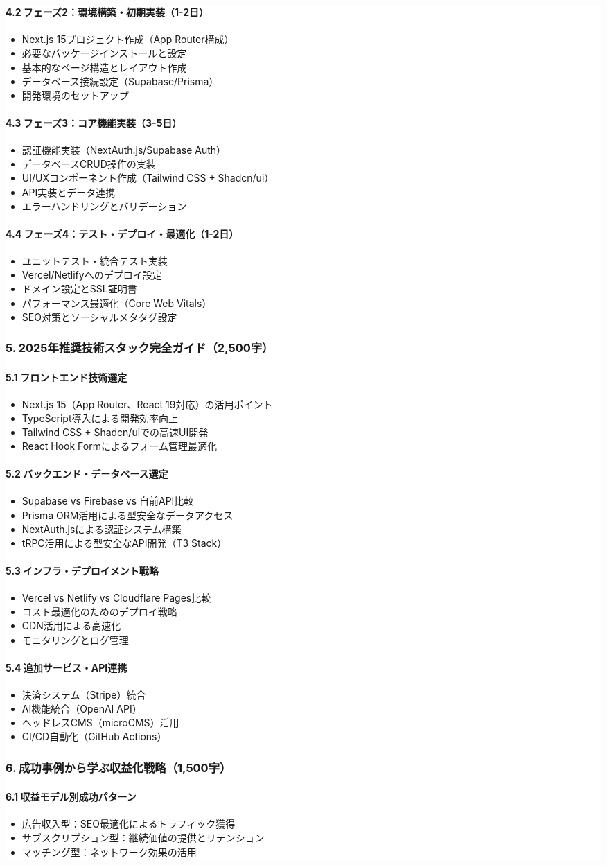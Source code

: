 #### 4.2 フェーズ2：環境構築・初期実装（1-2日）
- Next.js 15プロジェクト作成（App Router構成）
- 必要なパッケージインストールと設定
- 基本的なページ構造とレイアウト作成
- データベース接続設定（Supabase/Prisma）
- 開発環境のセットアップ

#### 4.3 フェーズ3：コア機能実装（3-5日）
- 認証機能実装（NextAuth.js/Supabase Auth）
- データベースCRUD操作の実装
- UI/UXコンポーネント作成（Tailwind CSS + Shadcn/ui）
- API実装とデータ連携
- エラーハンドリングとバリデーション

#### 4.4 フェーズ4：テスト・デプロイ・最適化（1-2日）
- ユニットテスト・統合テスト実装
- Vercel/Netlifyへのデプロイ設定
- ドメイン設定とSSL証明書
- パフォーマンス最適化（Core Web Vitals）
- SEO対策とソーシャルメタタグ設定

### 5. 2025年推奨技術スタック完全ガイド（2,500字）

#### 5.1 フロントエンド技術選定
- Next.js 15（App Router、React 19対応）の活用ポイント
- TypeScript導入による開発効率向上
- Tailwind CSS + Shadcn/uiでの高速UI開発
- React Hook Formによるフォーム管理最適化

#### 5.2 バックエンド・データベース選定
- Supabase vs Firebase vs 自前API比較
- Prisma ORM活用による型安全なデータアクセス
- NextAuth.jsによる認証システム構築
- tRPC活用による型安全なAPI開発（T3 Stack）

#### 5.3 インフラ・デプロイメント戦略
- Vercel vs Netlify vs Cloudflare Pages比較
- コスト最適化のためのデプロイ戦略
- CDN活用による高速化
- モニタリングとログ管理

#### 5.4 追加サービス・API連携
- 決済システム（Stripe）統合
- AI機能統合（OpenAI API）
- ヘッドレスCMS（microCMS）活用
- CI/CD自動化（GitHub Actions）

### 6. 成功事例から学ぶ収益化戦略（1,500字）

#### 6.1 収益モデル別成功パターン
- 広告収入型：SEO最適化によるトラフィック獲得
- サブスクリプション型：継続価値の提供とリテンション
- マッチング型：ネットワーク効果の活用
